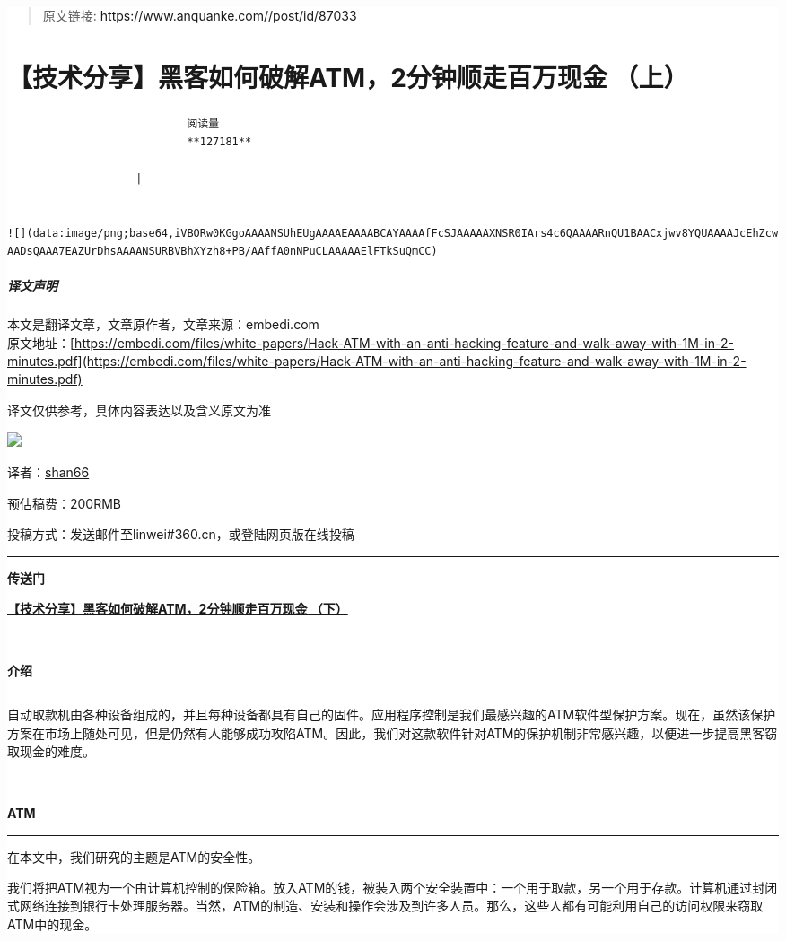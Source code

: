 > 原文链接: https://www.anquanke.com//post/id/87033 


# 【技术分享】黑客如何破解ATM，2分钟顺走百万现金 （上）


                                阅读量   
                                **127181**
                            
                        |
                        
                                                                                                                                    ![](data:image/png;base64,iVBORw0KGgoAAAANSUhEUgAAAAEAAAABCAYAAAAfFcSJAAAAAXNSR0IArs4c6QAAAARnQU1BAACxjwv8YQUAAAAJcEhZcwAADsQAAA7EAZUrDhsAAAANSURBVBhXYzh8+PB/AAffA0nNPuCLAAAAAElFTkSuQmCC)
                                                                                            



##### 译文声明

本文是翻译文章，文章原作者，文章来源：embedi.com
                                <br>原文地址：[https://embedi.com/files/white-papers/Hack-ATM-with-an-anti-hacking-feature-and-walk-away-with-1M-in-2-minutes.pdf](https://embedi.com/files/white-papers/Hack-ATM-with-an-anti-hacking-feature-and-walk-away-with-1M-in-2-minutes.pdf)

译文仅供参考，具体内容表达以及含义原文为准

[![](https://p4.ssl.qhimg.com/t0134526d1fc4746ffa.jpg)](https://p4.ssl.qhimg.com/t0134526d1fc4746ffa.jpg)

译者：[shan66](http://bobao.360.cn/member/contribute?uid=2522399780)

预估稿费：200RMB

投稿方式：发送邮件至linwei#360.cn，或登陆网页版在线投稿



****

**传送门**



[**【技术分享】黑客如何破解ATM，2分钟顺走百万现金 （下）**](http://bobao.360.cn/learning/detail/4560.html)

**<br>**

**介绍**

****

自动取款机由各种设备组成的，并且每种设备都具有自己的固件。应用程序控制是我们最感兴趣的ATM软件型保护方案。现在，虽然该保护方案在市场上随处可见，但是仍然有人能够成功攻陷ATM。因此，我们对这款软件针对ATM的保护机制非常感兴趣，以便进一步提高黑客窃取现金的难度。 

<br>

**ATM**

****

在本文中，我们研究的主题是ATM的安全性。

我们将把ATM视为一个由计算机控制的保险箱。放入ATM的钱，被装入两个安全装置中：一个用于取款，另一个用于存款。计算机通过封闭式网络连接到银行卡处理服务器。当然，ATM的制造、安装和操作会涉及到许多人员。那么，这些人都有可能利用自己的访问权限来窃取ATM中的现金。 
